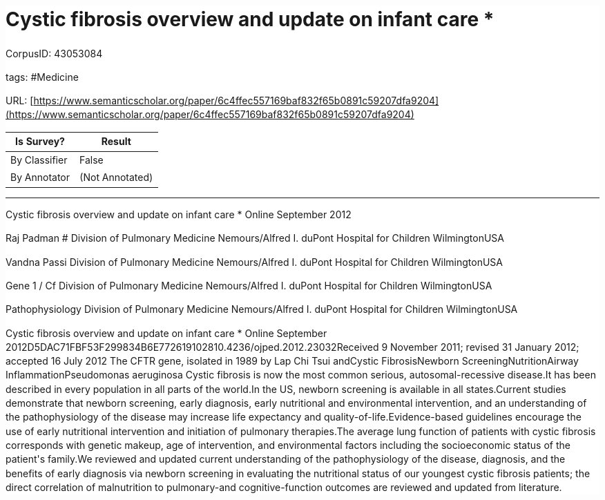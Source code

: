 # Cystic fibrosis overview and update on infant care *

CorpusID: 43053084
 
tags: #Medicine

URL: [https://www.semanticscholar.org/paper/6c4ffec557169baf832f65b0891c59207dfa9204](https://www.semanticscholar.org/paper/6c4ffec557169baf832f65b0891c59207dfa9204)
 
| Is Survey?        | Result          |
| ----------------- | --------------- |
| By Classifier     | False |
| By Annotator      | (Not Annotated) |

---

Cystic fibrosis overview and update on infant care *
Online September 2012

Raj Padman # 
Division of Pulmonary Medicine
Nemours/Alfred I. duPont Hospital for Children
WilmingtonUSA

Vandna Passi 
Division of Pulmonary Medicine
Nemours/Alfred I. duPont Hospital for Children
WilmingtonUSA

Gene 1 / Cf 
Division of Pulmonary Medicine
Nemours/Alfred I. duPont Hospital for Children
WilmingtonUSA

Pathophysiology 
Division of Pulmonary Medicine
Nemours/Alfred I. duPont Hospital for Children
WilmingtonUSA

Cystic fibrosis overview and update on infant care *
Online September 2012D5DAC71FBF53F299834B6E772619102810.4236/ojped.2012.23032Received 9 November 2011; revised 31 January 2012; accepted 16 July 2012 The CFTR gene, isolated in 1989 by Lap Chi Tsui andCystic FibrosisNewborn ScreeningNutritionAirway InflammationPseudomonas aeruginosa
Cystic fibrosis is now the most common serious, autosomal-recessive disease.It has been described in every population in all parts of the world.In the US, newborn screening is available in all states.Current studies demonstrate that newborn screening, early diagnosis, early nutritional and environmental intervention, and an understanding of the pathophysiology of the disease may increase life expectancy and quality-of-life.Evidence-based guidelines encourage the use of early nutritional intervention and initiation of pulmonary therapies.The average lung function of patients with cystic fibrosis corresponds with genetic makeup, age of intervention, and environmental factors including the socioeconomic status of the patient's family.We reviewed and updated current understanding of the pathophysiology of the disease, diagnosis, and the benefits of early diagnosis via newborn screening in evaluating the nutritional status of our youngest cystic fibrosis patients; the direct correlation of malnutrition to pulmonary-and cognitive-function outcomes are reviewed and updated from literature.
